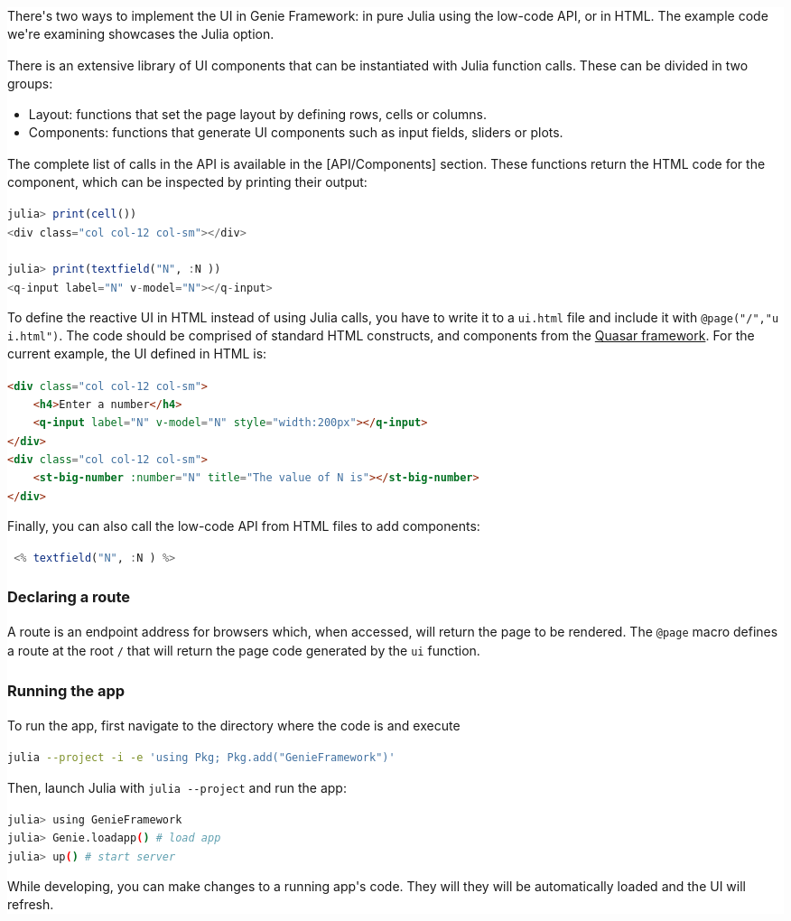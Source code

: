 There's two ways to implement the UI in Genie Framework: in pure Julia using the low-code API, or in HTML. The example code we're examining showcases the Julia option.

There is an extensive library of UI components that can be instantiated with Julia function calls. These can be divided in two groups:

- Layout: functions that set the page layout by defining rows, cells or columns.
- Components: functions that generate UI components such as input fields, sliders or plots.

The complete list of calls in the API is available in the [API/Components] section. These functions return the HTML code for the component, which can be inspected by printing their output:

```julia
julia> print(cell())
<div class="col col-12 col-sm"></div>

julia> print(textfield("N", :N ))
<q-input label="N" v-model="N"></q-input>
```

To define the reactive UI in HTML instead of using Julia calls, you have to write it to a `ui.html` file and include it with `@page("/","ui.html")`. The code should be comprised of standard HTML constructs, and components from the [Quasar framework](https://quasar.dev/). For the current example, the UI defined in HTML is:

```html
<div class="col col-12 col-sm">
    <h4>Enter a number</h4>
    <q-input label="N" v-model="N" style="width:200px"></q-input>
</div>
<div class="col col-12 col-sm">
    <st-big-number :number="N" title="The value of N is"></st-big-number>
</div>
```

Finally, you can also call the low-code API from HTML files to add components:

````julia
 <% textfield("N", :N ) %> 
````

### Declaring a route

A route is an endpoint address for browsers which, when accessed, will return the page to be rendered. The `@page` macro defines a route at the root `/` that will return the page code generated by the `ui` function.


### Running the app

To run the app, first navigate to the directory where the code is and execute 
```bash
julia --project -i -e 'using Pkg; Pkg.add("GenieFramework")'
```

Then, launch Julia with `julia --project` and run the app:
```bash
julia> using GenieFramework
julia> Genie.loadapp() # load app
julia> up() # start server
```

While developing, you can make changes to a running app's code. They will they will be automatically loaded and the UI will refresh.
